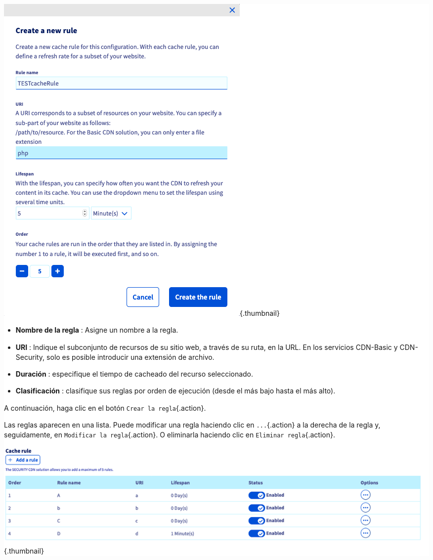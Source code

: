 ![CDN](/pages/assets/screens/control_panel/product-selection/web-cloud/web-hosting/cdn/sharedcdn-create-cache-rule.png){.thumbnail}

- **Nombre de la regla** : Asigne un nombre a la regla.

- **URI** : Indique el subconjunto de recursos de su sitio web, a través de su ruta, en la URL. En los servicios CDN-Basic y CDN-Security, solo es posible introducir una extensión de archivo.

- **Duración** : especifique el tiempo de cacheado del recurso seleccionado.

- **Clasificación** : clasifique sus reglas por orden de ejecución (desde el más bajo hasta el más alto).

A continuación, haga clic en el botón `Crear la regla`{.action}.

Las reglas aparecen en una lista. Puede modificar una regla haciendo clic en `...`{.action} a la derecha de la regla y, seguidamente, en `Modificar la regla`{.action}. O eliminarla haciendo clic en `Eliminar regla`{.action}.

![CDN](/pages/assets/screens/control_panel/product-selection/web-cloud/web-hosting/cdn/sharedcdn-cache-rules.png){.thumbnail}
